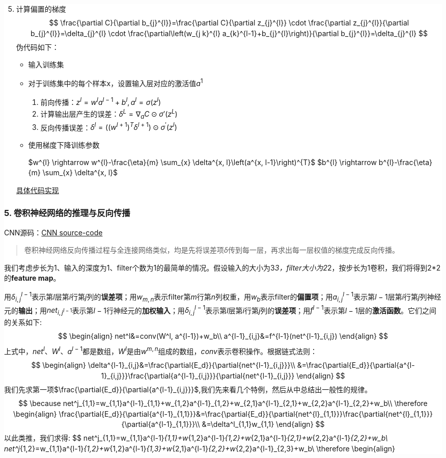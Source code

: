    
5. 计算偏置的梯度
   $$
   \frac{\partial C}{\partial b_{j}^{l}}=\frac{\partial C}{\partial z_{j}^{l}} \cdot \frac{\partial z_{j}^{l}}{\partial b_{j}^{l}}=\delta_{j}^{l} \cdot \frac{\partial\left(w_{j k}^{l} a_{k}^{l-1}+b_{j}^{l}\right)}{\partial b_{j}^{l}}=\delta_{j}^{l}
   $$
   伪代码如下：

   - 输入训练集

   - 对于训练集中的每个样本x，设置输入层对应的激活值$a^1$

     1. 前向传播：$z^l=w^la^{l-1}+b^l,a^l=\sigma(z^l)$
     2. 计算输出层产生的误差：$\delta^L=\nabla_aC\odot\sigma'(z^L)$
     3. 反向传播误差：$\delta^{l}=\left(\left(w^{l+1}\right)^{T} \delta^{l+1}\right) \odot \sigma^{\prime}\left(z^{l}\right)$

   - 使用梯度下降训练参数

     $w^{l} \rightarrow w^{l}-\frac{\eta}{m} \sum_{x} \delta^{x, l}\left(a^{x, l-1}\right)^{T}$
     $b^{l} \rightarrow b^{l}-\frac{\eta}{m} \sum_{x} \delta^{x, l}$
   
   <a href="#fc_code">具体代码实现</a>

### 5. 卷积神经网络的推理与反向传播

CNN源码：[CNN source-code](https://github.com/lyp2333/CNN.git)<a name='cnn_code'> </a>

> 卷积神经网络反向传播过程与全连接网络类似，均是先将误差项$\delta$传到每一层，再求出每一层权值的梯度完成反向传播。

我们考虑步长为1、输入的深度为1、filter个数为1的最简单的情况。假设输入的大小为3*3，filter大小为2*2，按步长为1卷积，我们将得到2*2的**feature map**。

用$\delta_{i,j}^{l-1}$表示第$l$层第$i$行第$j$列的**误差项**；用$w_{m,n}$表示filter第$m$行第$n$列权重，用$w_b$表示filter的**偏置项**；用$a_{i,j}^{l-1}$表示第$l-1$层第$i$行第$j$列神经元的**输出**；用$net_{i,j^{l-1}}$表示第$l-1$行神经元的**加权输入**；用$\delta_{i,j}^{l-1}$表示第$l$层第$i$行第$j$列的**误差项**；用$f^{l-1}$表示第$l-1$层的**激活函数**。它们之间的关系如下:
$$
\begin{align} net^l&=conv(W^l, a^{l-1})+w_b\\ a^{l-1}_{i,j}&=f^{l-1}(net^{l-1}_{i,j}) \end{align}
$$
上式中，$net^l$、$W^l$、$a^{l-1}$都是数组，$W^l$是由$w^{m,n}$组成的数组，$conv$表示卷积操作。根据链式法则：
$$
\begin{align}
\delta^{l-1}_{i,j}&=\frac{\partial{E_d}}{\partial{net^{l-1}_{i,j}}}\\
&=\frac{\partial{E_d}}{\partial{a^{l-1}_{i,j}}}\frac{\partial{a^{l-1}_{i,j}}}{\partial{net^{l-1}_{i,j}}}
\end{align}
$$
我们先求第一项$\frac{\partial{E_d}}{\partial{a^{l-1}_{i,j}}}$,我们先来看几个特例，然后从中总结出一般性的规律。
$$
\because  
net^j_{1,1}=w_{1,1}a^{l-1}_{1,1}+w_{1,2}a^{l-1}_{1,2}+w_{2,1}a^{l-1}_{2,1}+w_{2,2}a^{l-1}_{2,2}+w_b\\
\therefore
\begin{align}
\frac{\partial{E_d}}{\partial{a^{l-1}_{1,1}}}&=\frac{\partial{E_d}}{\partial{net^{l}_{1,1}}}\frac{\partial{net^{l}_{1,1}}}{\partial{a^{l-1}_{1,1}}}\\
&=\delta^l_{1,1}w_{1,1}
\end{align}
$$
以此类推，我们求得:
$$
net^j_{1,1}=w_{1,1}a^{l-1}_{1,1}+w_{1,2}a^{l-1}_{1,2}+w_{2,1}a^{l-1}_{2,1}+w_{2,2}a^{l-1}_{2,2}+w_b\\
net^j_{1,2}=w_{1,1}a^{l-1}_{1,2}+w_{1,2}a^{l-1}_{1,3}+w_{2,1}a^{l-1}_{2,2}+w_{2,2}a^{l-1}_{2,3}+w_b\\
\therefore
\begin{align}